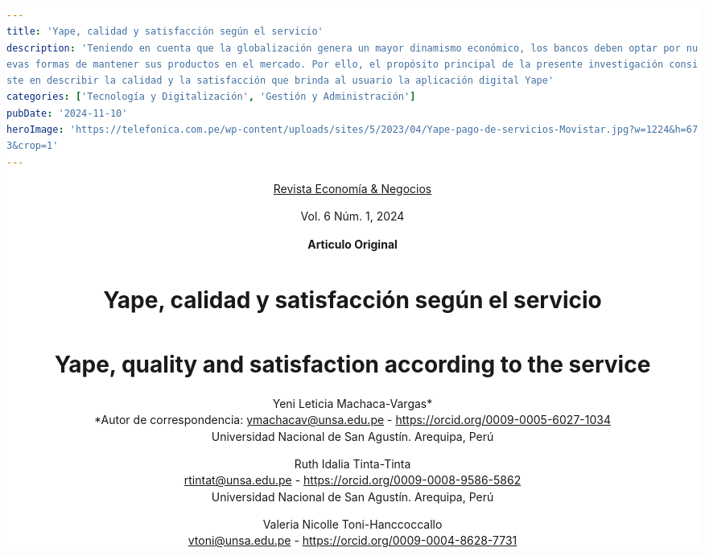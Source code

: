 ```yaml
---
title: 'Yape, calidad y satisfacción según el servicio'
description: 'Teniendo en cuenta que la globalización genera un mayor dinamismo económico, los bancos deben optar por nuevas formas de mantener sus productos en el mercado. Por ello, el propósito principal de la presente investigación consiste en describir la calidad y la satisfacción que brinda al usuario la aplicación digital Yape'
categories: ['Tecnología y Digitalización', 'Gestión y Administración']
pubDate: '2024-11-10'
heroImage: 'https://telefonica.com.pe/wp-content/uploads/sites/5/2023/04/Yape-pago-de-servicios-Movistar.jpg?w=1224&h=673&crop=1'
---
```

<style>
  .no-indent p {
    text-indent: 0 !important;
  }
  #referencias ~ p{
     text-indent: 0 !important;
  }
  table + p {
    margin-bottom: 2em !important;
    font-size: 0.9em !important;
  }
</style>
<header class="mb-4 text-sm no-indent">
    <div class="mb-10">
        <p class="leading-none">
            <a href="https://revistas.unjbg.edu.pe/index.php/eyn/issue/view/120" class="text-blue-600">Revista Economía & Negocios</a>
        </p>
        <p class="leading-none">Vol. 6 Núm. 1, 2024</p>
        <p class="leading-none">
            <strong class="block pt-2">Articulo Original</strong>
        </p>
    </div>
    <div class="my-5 text-center">
        <h1 class="text-xl mb-0">Yape, calidad y satisfacción según el servicio</h1>
        <h1>
            <span class="italic font-normal">Yape, quality and satisfaction according to the service</span>
        </h1>
    </div>
    <div>
        <p class="mb-4">
            Yeni Leticia Machaca-Vargas* <br>
            *Autor de correspondencia: 
            <a href="mailto:ymachacav@unsa.edu.pe" class="text-blue-600">ymachacav@unsa.edu.pe</a> - 
            <a href="https://orcid.org/0009-0005-6027-1034" class="text-blue-600">https://orcid.org/0009-0005-6027-1034</a> <br>
            Universidad Nacional de San Agustín. Arequipa, Perú
        </p>
        <p class="mb-4">
            Ruth Idalia Tinta-Tinta <br>
            <a href="mailto:rtintat@unsa.edu.pe" class="text-blue-600">rtintat@unsa.edu.pe</a> - 
            <a href="https://orcid.org/0009-0008-9586-5862" class="text-blue-600">https://orcid.org/0009-0008-9586-5862</a> <br>
            Universidad Nacional de San Agustín. Arequipa, Perú
        </p>
        <p class="mb-4">
            Valeria Nicolle Toni-Hanccoccallo <br>
            <a href="mailto:vtoni@unsa.edu.pe" class="text-blue-600">vtoni@unsa.edu.pe</a> - 
            <a href="https://orcid.org/0009-0004-8628-7731" class="text-blue-600">https://orcid.org/0009-0004-8628-7731</a> <br>